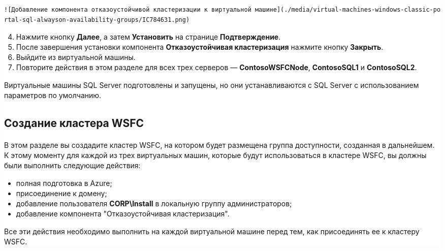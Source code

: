     ![Добавление компонента отказоустойчивой кластеризации к виртуальной машине](./media/virtual-machines-windows-classic-portal-sql-alwayson-availability-groups/IC784631.png)
4. Нажмите кнопку **Далее**, а затем **Установить** на странице **Подтверждение**.
5. После завершения установки компонента **Отказоустойчивая кластеризация** нажмите кнопку **Закрыть**.
6. Выйдите из виртуальной машины.
7. Повторите действия в этом разделе для всех трех серверов — **ContosoWSFCNode**, **ContosoSQL1** и **ContosoSQL2**.

Виртуальные машины SQL Server подготовлены и запущены, но они устанавливаются с SQL Server с использованием параметров по умолчанию.

## Создание кластера WSFC
В этом разделе вы создадите кластер WSFC, на котором будет размещена группа доступности, созданная в дальнейшем. К этому моменту для каждой из трех виртуальных машин, которые будут использоваться в кластере WSFC, вы должны были выполнить следующие действия:

* полная подготовка в Azure;
* присоединение к домену;
* добавление пользователя **CORP\\Install** в локальную группу администраторов;
* добавление компонента "Отказоустойчивая кластеризация".

Все эти действия необходимо выполнить на каждой виртуальной машине перед тем, как присоединять ее к кластеру WSFC.

